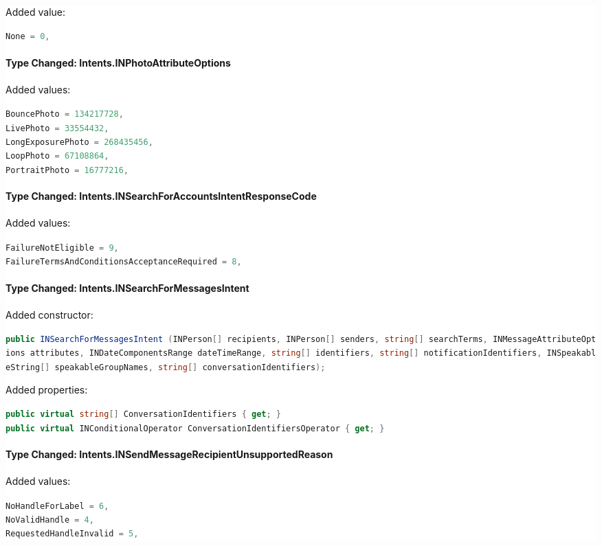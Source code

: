 Added value:

```csharp
None = 0,
```


#### Type Changed: Intents.INPhotoAttributeOptions

Added values:

```csharp
BouncePhoto = 134217728,
LivePhoto = 33554432,
LongExposurePhoto = 268435456,
LoopPhoto = 67108864,
PortraitPhoto = 16777216,
```


#### Type Changed: Intents.INSearchForAccountsIntentResponseCode

Added values:

```csharp
FailureNotEligible = 9,
FailureTermsAndConditionsAcceptanceRequired = 8,
```


#### Type Changed: Intents.INSearchForMessagesIntent

Added constructor:

```csharp
public INSearchForMessagesIntent (INPerson[] recipients, INPerson[] senders, string[] searchTerms, INMessageAttributeOptions attributes, INDateComponentsRange dateTimeRange, string[] identifiers, string[] notificationIdentifiers, INSpeakableString[] speakableGroupNames, string[] conversationIdentifiers);
```

Added properties:

```csharp
public virtual string[] ConversationIdentifiers { get; }
public virtual INConditionalOperator ConversationIdentifiersOperator { get; }
```


#### Type Changed: Intents.INSendMessageRecipientUnsupportedReason

Added values:

```csharp
NoHandleForLabel = 6,
NoValidHandle = 4,
RequestedHandleInvalid = 5,
```
